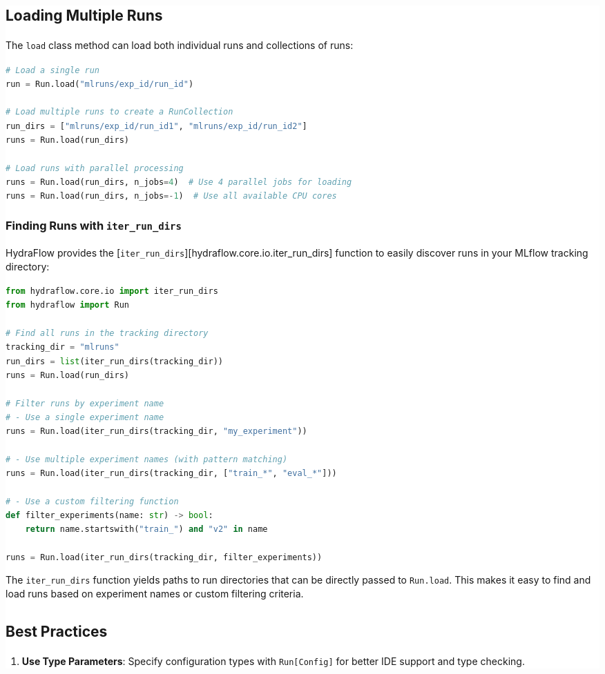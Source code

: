 ## Loading Multiple Runs

The `load` class method can load both individual runs and collections of runs:

```python
# Load a single run
run = Run.load("mlruns/exp_id/run_id")

# Load multiple runs to create a RunCollection
run_dirs = ["mlruns/exp_id/run_id1", "mlruns/exp_id/run_id2"]
runs = Run.load(run_dirs)

# Load runs with parallel processing
runs = Run.load(run_dirs, n_jobs=4)  # Use 4 parallel jobs for loading
runs = Run.load(run_dirs, n_jobs=-1)  # Use all available CPU cores
```

### Finding Runs with `iter_run_dirs`

HydraFlow provides the [`iter_run_dirs`][hydraflow.core.io.iter_run_dirs] function to easily discover runs in your MLflow tracking directory:

```python
from hydraflow.core.io import iter_run_dirs
from hydraflow import Run

# Find all runs in the tracking directory
tracking_dir = "mlruns"
run_dirs = list(iter_run_dirs(tracking_dir))
runs = Run.load(run_dirs)

# Filter runs by experiment name
# - Use a single experiment name
runs = Run.load(iter_run_dirs(tracking_dir, "my_experiment"))

# - Use multiple experiment names (with pattern matching)
runs = Run.load(iter_run_dirs(tracking_dir, ["train_*", "eval_*"]))

# - Use a custom filtering function
def filter_experiments(name: str) -> bool:
    return name.startswith("train_") and "v2" in name

runs = Run.load(iter_run_dirs(tracking_dir, filter_experiments))
```

The `iter_run_dirs` function yields paths to run directories that can be directly passed to `Run.load`. This makes it easy to find and load runs based on experiment names or custom filtering criteria.

## Best Practices

1. **Use Type Parameters**: Specify configuration types with `Run[Config]`
   for better IDE support and type checking.
